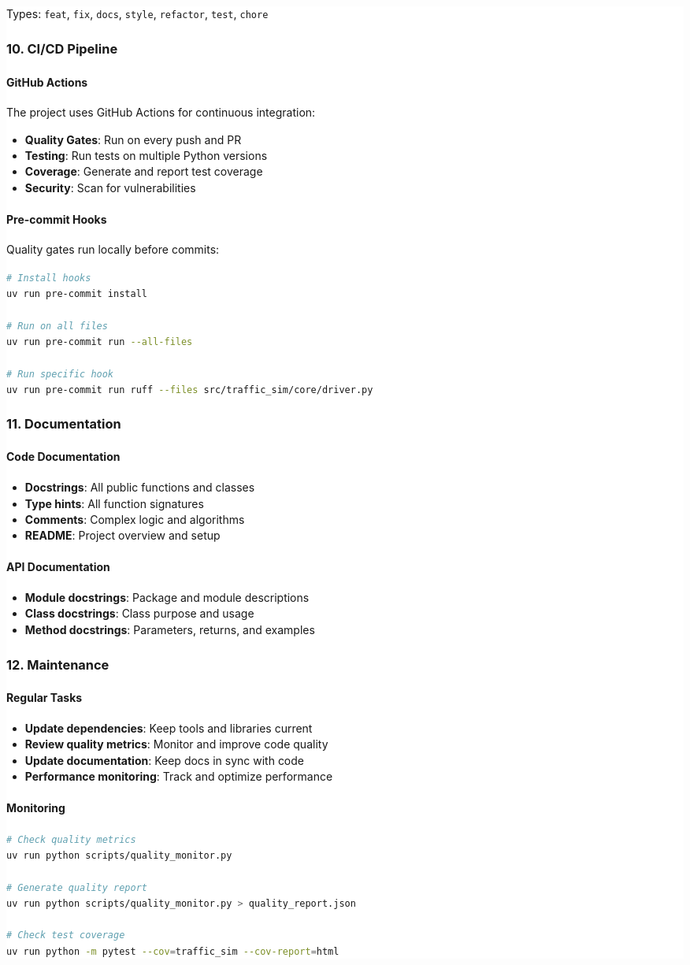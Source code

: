 Types: `feat`, `fix`, `docs`, `style`, `refactor`, `test`, `chore`

### 10. CI/CD Pipeline

#### GitHub Actions
The project uses GitHub Actions for continuous integration:

- **Quality Gates**: Run on every push and PR
- **Testing**: Run tests on multiple Python versions
- **Coverage**: Generate and report test coverage
- **Security**: Scan for vulnerabilities

#### Pre-commit Hooks
Quality gates run locally before commits:
```bash
# Install hooks
uv run pre-commit install

# Run on all files
uv run pre-commit run --all-files

# Run specific hook
uv run pre-commit run ruff --files src/traffic_sim/core/driver.py
```

### 11. Documentation

#### Code Documentation
- **Docstrings**: All public functions and classes
- **Type hints**: All function signatures
- **Comments**: Complex logic and algorithms
- **README**: Project overview and setup

#### API Documentation
- **Module docstrings**: Package and module descriptions
- **Class docstrings**: Class purpose and usage
- **Method docstrings**: Parameters, returns, and examples

### 12. Maintenance

#### Regular Tasks
- **Update dependencies**: Keep tools and libraries current
- **Review quality metrics**: Monitor and improve code quality
- **Update documentation**: Keep docs in sync with code
- **Performance monitoring**: Track and optimize performance

#### Monitoring
```bash
# Check quality metrics
uv run python scripts/quality_monitor.py

# Generate quality report
uv run python scripts/quality_monitor.py > quality_report.json

# Check test coverage
uv run python -m pytest --cov=traffic_sim --cov-report=html
```
